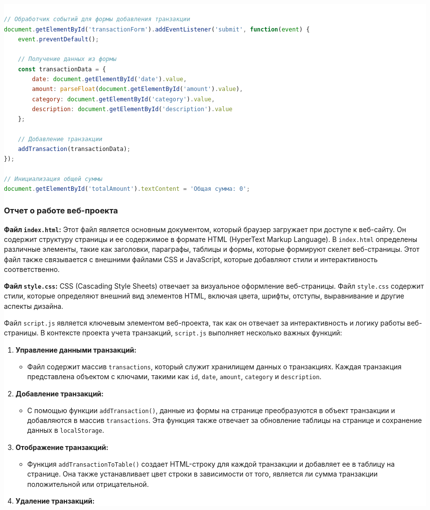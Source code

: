 ```javascript
  
// Обработчик событий для формы добавления транзакции  
document.getElementById('transactionForm').addEventListener('submit', function(event) {  
    event.preventDefault();  
  
    // Получение данных из формы  
    const transactionData = {  
        date: document.getElementById('date').value,  
        amount: parseFloat(document.getElementById('amount').value),  
        category: document.getElementById('category').value,  
        description: document.getElementById('description').value  
    };  
  
    // Добавление транзакции  
    addTransaction(transactionData);  
});  
  
// Инициализация общей суммы  
document.getElementById('totalAmount').textContent = 'Общая сумма: 0';
```

### Отчет о работе веб-проекта

**Файл `index.html`:** Этот файл является основным документом, который браузер загружает при доступе к веб-сайту. Он содержит структуру страницы и ее содержимое в формате HTML (HyperText Markup Language). В `index.html` определены различные элементы, такие как заголовки, параграфы, таблицы и формы, которые формируют скелет веб-страницы. Этот файл также связывается с внешними файлами CSS и JavaScript, которые добавляют стили и интерактивность соответственно.

**Файл `style.css`:** CSS (Cascading Style Sheets) отвечает за визуальное оформление веб-страницы. Файл `style.css` содержит стили, которые определяют внешний вид элементов HTML, включая цвета, шрифты, отступы, выравнивание и другие аспекты дизайна.

Файл `script.js` является ключевым элементом веб-проекта, так как он отвечает за интерактивность и логику работы веб-страницы. В контексте проекта учета транзакций, `script.js` выполняет несколько важных функций:

1. **Управление данными транзакций:**
    
    - Файл содержит массив `transactions`, который служит хранилищем данных о транзакциях. Каждая транзакция представлена объектом с ключами, такими как `id`, `date`, `amount`, `category` и `description`.
2. **Добавление транзакций:**
    
    - С помощью функции `addTransaction()`, данные из формы на странице преобразуются в объект транзакции и добавляются в массив `transactions`. Эта функция также отвечает за обновление таблицы на странице и сохранение данных в `localStorage`.
3. **Отображение транзакций:**
    
    - Функция `addTransactionToTable()` создает HTML-строку для каждой транзакции и добавляет ее в таблицу на странице. Она также устанавливает цвет строки в зависимости от того, является ли сумма транзакции положительной или отрицательной.
4. **Удаление транзакций:**
    